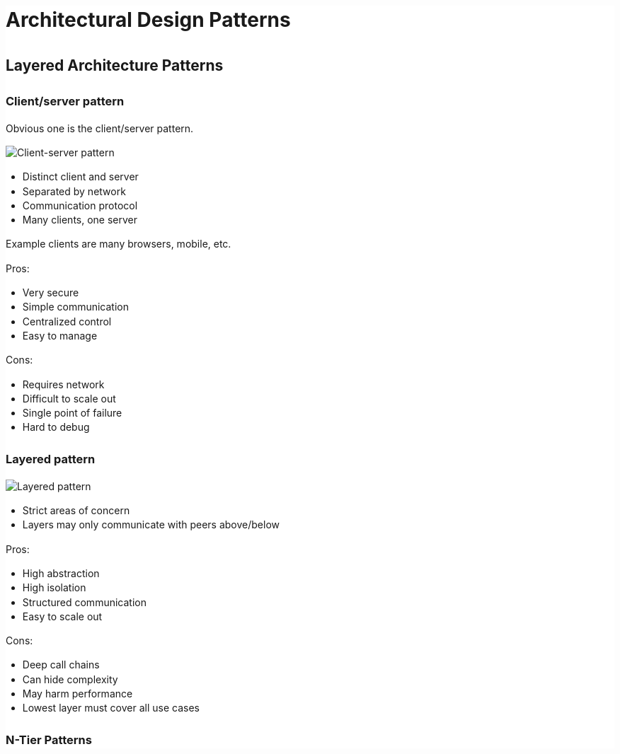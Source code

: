 # Architectural Design Patterns

## Layered Architecture Patterns

### Client/server pattern

Obvious one is the client/server pattern.

![Client-server pattern](/assets/software-architect/client-server-pattern.svg)

- Distinct client and server
- Separated by network
- Communication protocol
- Many clients, one server

Example clients are many browsers, mobile, etc.

Pros:

- Very secure
- Simple communication
- Centralized control
- Easy to manage

Cons:

- Requires network
- Difficult to scale out
- Single point of failure
- Hard to debug

### Layered pattern

![Layered pattern](/assets/software-architect/layered-pattern.svg)

- Strict areas of concern
- Layers may only communicate with peers above/below

Pros:

- High abstraction
- High isolation
- Structured communication
- Easy to scale out

Cons:

- Deep call chains
- Can hide complexity
- May harm performance
- Lowest layer must cover all use cases

### N-Tier Patterns

